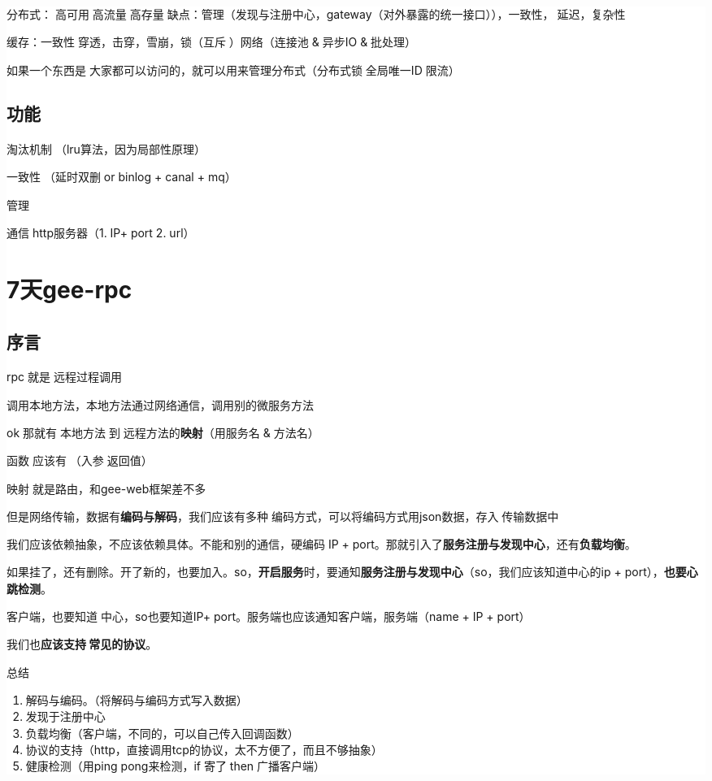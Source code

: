 分布式： 高可用 高流量 高存量  缺点：管理（发现与注册中心，gateway（对外暴露的统一接口）），一致性， 延迟，复杂性

缓存：一致性 穿透，击穿，雪崩，锁（互斥 ）网络（连接池 & 异步IO & 批处理）

如果一个东西是 大家都可以访问的，就可以用来管理分布式（分布式锁 全局唯一ID 限流）



## 功能

淘汰机制 （lru算法，因为局部性原理）

一致性 （延时双删 or binlog + canal + mq）

管理 

通信 http服务器（1. IP+ port 2. url）











# 7天gee-rpc

## 序言

rpc 就是 远程过程调用

调用本地方法，本地方法通过网络通信，调用别的微服务方法

ok 那就有 本地方法 到 远程方法的**映射**（用服务名 & 方法名）

函数 应该有 （入参 返回值）

映射 就是路由，和gee-web框架差不多



但是网络传输，数据有**编码与解码**，我们应该有多种 编码方式，可以将编码方式用json数据，存入 传输数据中



我们应该依赖抽象，不应该依赖具体。不能和别的通信，硬编码 IP + port。那就引入了**服务注册与发现中心**，还有**负载均衡**。

如果挂了，还有删除。开了新的，也要加入。so，**开启服务**时，要通知**服务注册与发现中心**（so，我们应该知道中心的ip + port），**也要心跳检测**。

客户端，也要知道 中心，so也要知道IP+ port。服务端也应该通知客户端，服务端（name + IP + port）



我们也**应该支持 常见的协议**。



总结

1. 解码与编码。（将解码与编码方式写入数据）
2. 发现于注册中心
3. 负载均衡（客户端，不同的，可以自己传入回调函数）
4. 协议的支持（http，直接调用tcp的协议，太不方便了，而且不够抽象）
5. 健康检测（用ping pong来检测，if 寄了 then 广播客户端）
